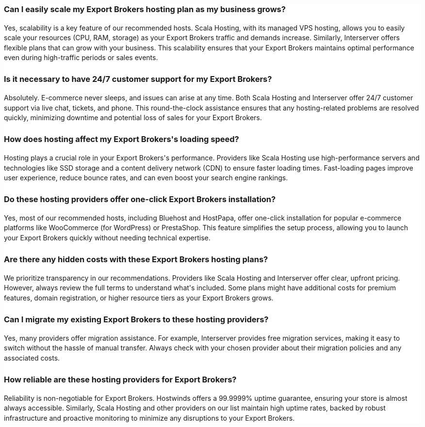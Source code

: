### Can I easily scale my Export Brokers hosting plan as my business grows? 
Yes, scalability is a key feature of our recommended hosts. Scala Hosting, with its managed VPS hosting, allows you to easily scale your resources (CPU, RAM, storage) as your Export Brokers traffic and demands increase. Similarly, Interserver offers flexible plans that can grow with your business. This scalability ensures that your Export Brokers maintains optimal performance even during high-traffic periods or sales events.

### Is it necessary to have 24/7 customer support for my Export Brokers? 
Absolutely. E-commerce never sleeps, and issues can arise at any time. Both Scala Hosting and Interserver offer 24/7 customer support via live chat, tickets, and phone. This round-the-clock assistance ensures that any hosting-related problems are resolved quickly, minimizing downtime and potential loss of sales for your Export Brokers.

### How does hosting affect my Export Brokers's loading speed? 
Hosting plays a crucial role in your Export Brokers's performance. Providers like Scala Hosting use high-performance servers and technologies like SSD storage and a content delivery network (CDN) to ensure faster loading times. Fast-loading pages improve user experience, reduce bounce rates, and can even boost your search engine rankings.

### Do these hosting providers offer one-click Export Brokers installation? 
Yes, most of our recommended hosts, including Bluehost and HostPapa, offer one-click installation for popular e-commerce platforms like WooCommerce (for WordPress) or PrestaShop. This feature simplifies the setup process, allowing you to launch your Export Brokers quickly without needing technical expertise.

### Are there any hidden costs with these Export Brokers hosting plans? 
We prioritize transparency in our recommendations. Providers like Scala Hosting and Interserver offer clear, upfront pricing. However, always review the full terms to understand what's included. Some plans might have additional costs for premium features, domain registration, or higher resource tiers as your Export Brokers grows.

### Can I migrate my existing Export Brokers to these hosting providers? 
Yes, many providers offer migration assistance. For example, Interserver provides free migration services, making it easy to switch without the hassle of manual transfer. Always check with your chosen provider about their migration policies and any associated costs.

### How reliable are these hosting providers for Export Brokers? 
Reliability is non-negotiable for Export Brokers. Hostwinds offers a 99.9999% uptime guarantee, ensuring your store is almost always accessible. Similarly, Scala Hosting and other providers on our list maintain high uptime rates, backed by robust infrastructure and proactive monitoring to minimize any disruptions to your Export Brokers.
